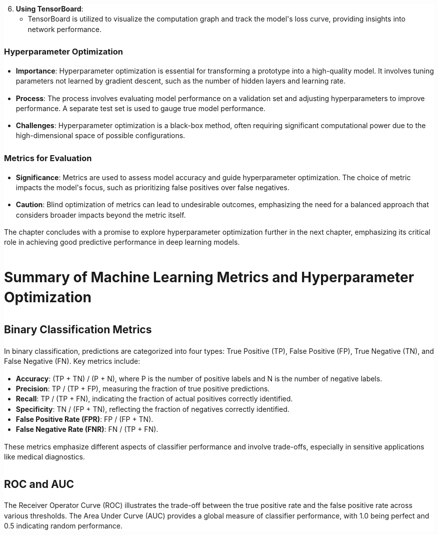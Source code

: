6. **Using TensorBoard**:
   - TensorBoard is utilized to visualize the computation graph and track the model's loss curve, providing insights into network performance.

### Hyperparameter Optimization

- **Importance**: Hyperparameter optimization is essential for transforming a prototype into a high-quality model. It involves tuning parameters not learned by gradient descent, such as the number of hidden layers and learning rate.

- **Process**: The process involves evaluating model performance on a validation set and adjusting hyperparameters to improve performance. A separate test set is used to gauge true model performance.

- **Challenges**: Hyperparameter optimization is a black-box method, often requiring significant computational power due to the high-dimensional space of possible configurations.

### Metrics for Evaluation

- **Significance**: Metrics are used to assess model accuracy and guide hyperparameter optimization. The choice of metric impacts the model's focus, such as prioritizing false positives over false negatives.

- **Caution**: Blind optimization of metrics can lead to undesirable outcomes, emphasizing the need for a balanced approach that considers broader impacts beyond the metric itself.

The chapter concludes with a promise to explore hyperparameter optimization further in the next chapter, emphasizing its critical role in achieving good predictive performance in deep learning models.



# Summary of Machine Learning Metrics and Hyperparameter Optimization

## Binary Classification Metrics

In binary classification, predictions are categorized into four types: True Positive (TP), False Positive (FP), True Negative (TN), and False Negative (FN). Key metrics include:

- **Accuracy**: (TP + TN) / (P + N), where P is the number of positive labels and N is the number of negative labels.
- **Precision**: TP / (TP + FP), measuring the fraction of true positive predictions.
- **Recall**: TP / (TP + FN), indicating the fraction of actual positives correctly identified.
- **Specificity**: TN / (FP + TN), reflecting the fraction of negatives correctly identified.
- **False Positive Rate (FPR)**: FP / (FP + TN).
- **False Negative Rate (FNR)**: FN / (TP + FN).

These metrics emphasize different aspects of classifier performance and involve trade-offs, especially in sensitive applications like medical diagnostics.

## ROC and AUC

The Receiver Operator Curve (ROC) illustrates the trade-off between the true positive rate and the false positive rate across various thresholds. The Area Under Curve (AUC) provides a global measure of classifier performance, with 1.0 being perfect and 0.5 indicating random performance.
